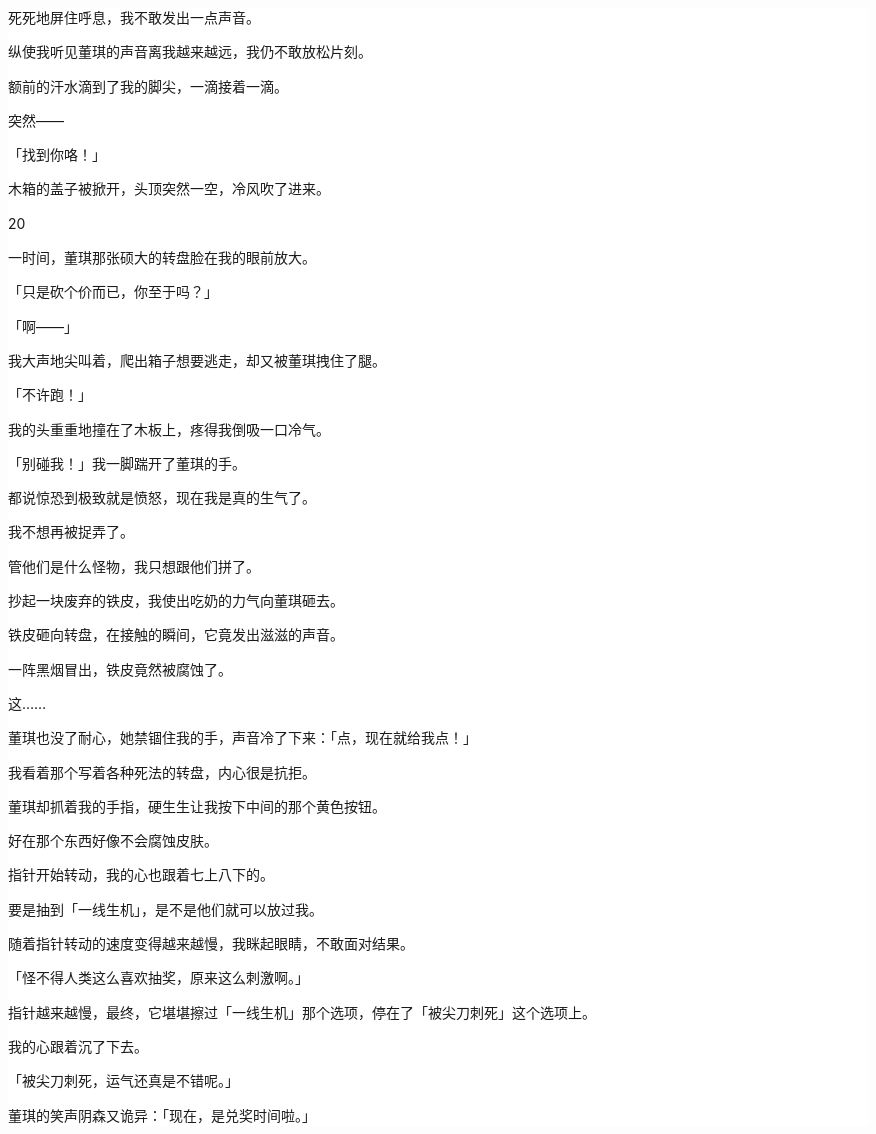 死死地屏住呼息，我不敢发出一点声音。

纵使我听见董琪的声音离我越来越远，我仍不敢放松片刻。

额前的汗水滴到了我的脚尖，一滴接着一滴。

突然——

「找到你咯！」

木箱的盖子被掀开，头顶突然一空，冷风吹了进来。

20

一时间，董琪那张硕大的转盘脸在我的眼前放大。

「只是砍个价而已，你至于吗？」

「啊——」

我大声地尖叫着，爬出箱子想要逃走，却又被董琪拽住了腿。

「不许跑！」

我的头重重地撞在了木板上，疼得我倒吸一口冷气。

「别碰我！」我一脚踹开了董琪的手。

都说惊恐到极致就是愤怒，现在我是真的生气了。

我不想再被捉弄了。

管他们是什么怪物，我只想跟他们拼了。

抄起一块废弃的铁皮，我使出吃奶的力气向董琪砸去。

铁皮砸向转盘，在接触的瞬间，它竟发出滋滋的声音。

一阵黑烟冒出，铁皮竟然被腐蚀了。

这……

董琪也没了耐心，她禁锢住我的手，声音冷了下来：「点，现在就给我点！」

我看着那个写着各种死法的转盘，内心很是抗拒。

董琪却抓着我的手指，硬生生让我按下中间的那个黄色按钮。

好在那个东西好像不会腐蚀皮肤。

指针开始转动，我的心也跟着七上八下的。

要是抽到「一线生机」，是不是他们就可以放过我。

随着指针转动的速度变得越来越慢，我眯起眼睛，不敢面对结果。

「怪不得人类这么喜欢抽奖，原来这么刺激啊。」

指针越来越慢，最终，它堪堪擦过「一线生机」那个选项，停在了「被尖刀刺死」这个选项上。

我的心跟着沉了下去。

「被尖刀刺死，运气还真是不错呢。」

董琪的笑声阴森又诡异：「现在，是兑奖时间啦。」
